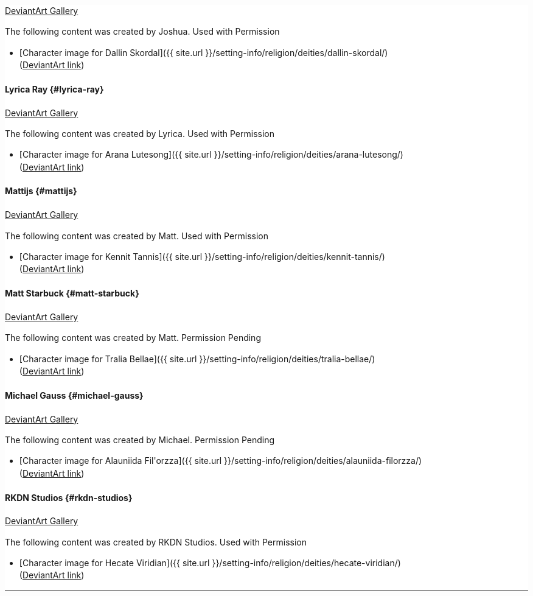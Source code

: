 [DeviantArt Gallery](http://ionen.deviantart.com/)

The following content was created by Joshua. <span class="label label-success">Used with Permission</span>

 * [Character image for Dallin Skordal]({{ site.url }}/setting-info/religion/deities/dallin-skordal/)<br>([DeviantArt link](http://ionen.deviantart.com/art/Make-Way-For-the-Dwarf-62823358))

#### Lyrica Ray {#lyrica-ray}

[DeviantArt Gallery](http://lyricaray.deviantart.com/)

The following content was created by Lyrica. <span class="label label-success">Used with Permission</span>

 * [Character image for Arana Lutesong]({{ site.url }}/setting-info/religion/deities/arana-lutesong/)<br>([DeviantArt link](http://lyricaray.deviantart.com/art/Halfling-Bard-213227352))

#### Mattijs {#mattijs}

[DeviantArt Gallery](http://mabuart.deviantart.com/)

The following content was created by Matt. <span class="label label-success">Used with Permission</span>

 * [Character image for Kennit Tannis]({{ site.url }}/setting-info/religion/deities/kennit-tannis/)<br>([DeviantArt link](http://mabuart.deviantart.com/art/ArchMage-199127108))

#### Matt Starbuck {#matt-starbuck}

[DeviantArt Gallery](http://faxtar.deviantart.com/)

The following content was created by Matt. <span class="label label-warning">Permission Pending</span>

 * [Character image for Tralia Bellae]({{ site.url }}/setting-info/religion/deities/tralia-bellae/)<br>([DeviantArt link](http://faxtar.deviantart.com/art/Shadow-Sentinel-244284743))

#### Michael Gauss {#michael-gauss}

[DeviantArt Gallery](http://helmuttt.deviantart.com/)

The following content was created by Michael. <span class="label label-warning">Permission Pending</span>

 * [Character image for Alauniida Fil'orzza]({{ site.url }}/setting-info/religion/deities/alauniida-filorzza/)<br>(<a class="external" href="">DeviantArt link</a>)

#### RKDN Studios {#rkdn-studios}

[DeviantArt Gallery](http://rkdnstudios.deviantart.com/)

The following content was created by RKDN Studios. <span class="label label-success">Used with Permission</span>

 * [Character image for Hecate Viridian]({{ site.url }}/setting-info/religion/deities/hecate-viridian/)<br>(<a class="external" href="">DeviantArt link</a>)

----

